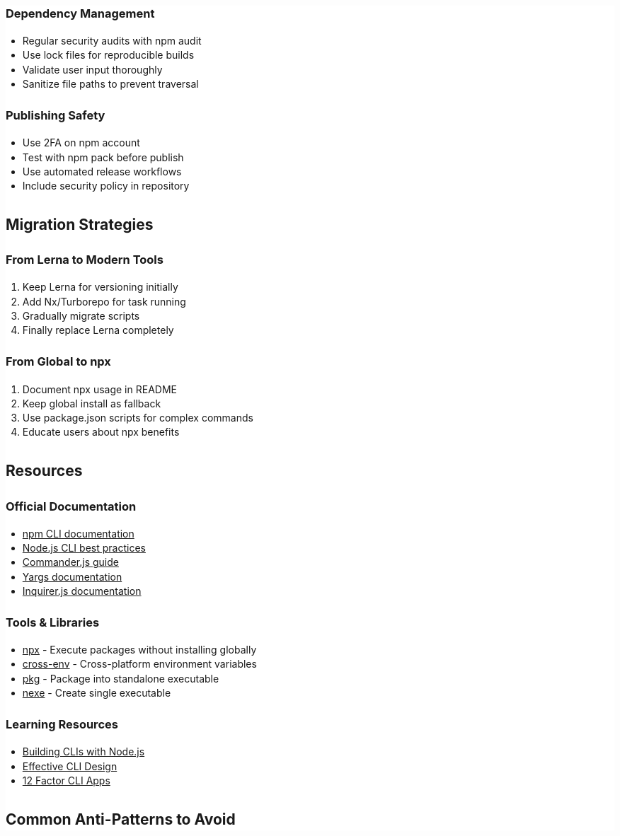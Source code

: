 ### Dependency Management
- Regular security audits with npm audit
- Use lock files for reproducible builds
- Validate user input thoroughly
- Sanitize file paths to prevent traversal

### Publishing Safety
- Use 2FA on npm account
- Test with npm pack before publish
- Use automated release workflows
- Include security policy in repository

## Migration Strategies

### From Lerna to Modern Tools
1. Keep Lerna for versioning initially
2. Add Nx/Turborepo for task running
3. Gradually migrate scripts
4. Finally replace Lerna completely

### From Global to npx
1. Document npx usage in README
2. Keep global install as fallback
3. Use package.json scripts for complex commands
4. Educate users about npx benefits

## Resources

### Official Documentation
- [npm CLI documentation](https://docs.npmjs.com/cli/v10)
- [Node.js CLI best practices](https://github.com/lirantal/nodejs-cli-apps-best-practices)
- [Commander.js guide](https://github.com/tj/commander.js)
- [Yargs documentation](https://yargs.js.org/)
- [Inquirer.js documentation](https://github.com/SBoudrias/Inquirer.js)

### Tools & Libraries
- [npx](https://www.npmjs.com/package/npx) - Execute packages without installing globally
- [cross-env](https://www.npmjs.com/package/cross-env) - Cross-platform environment variables
- [pkg](https://www.npmjs.com/package/pkg) - Package into standalone executable
- [nexe](https://www.npmjs.com/package/nexe) - Create single executable

### Learning Resources
- [Building CLIs with Node.js](https://www.twilio.com/blog/how-to-build-a-cli-with-node-js)
- [Effective CLI Design](https://clig.dev/)
- [12 Factor CLI Apps](https://medium.com/@jdxcode/12-factor-cli-apps-dd3c227a0e46)

## Common Anti-Patterns to Avoid

